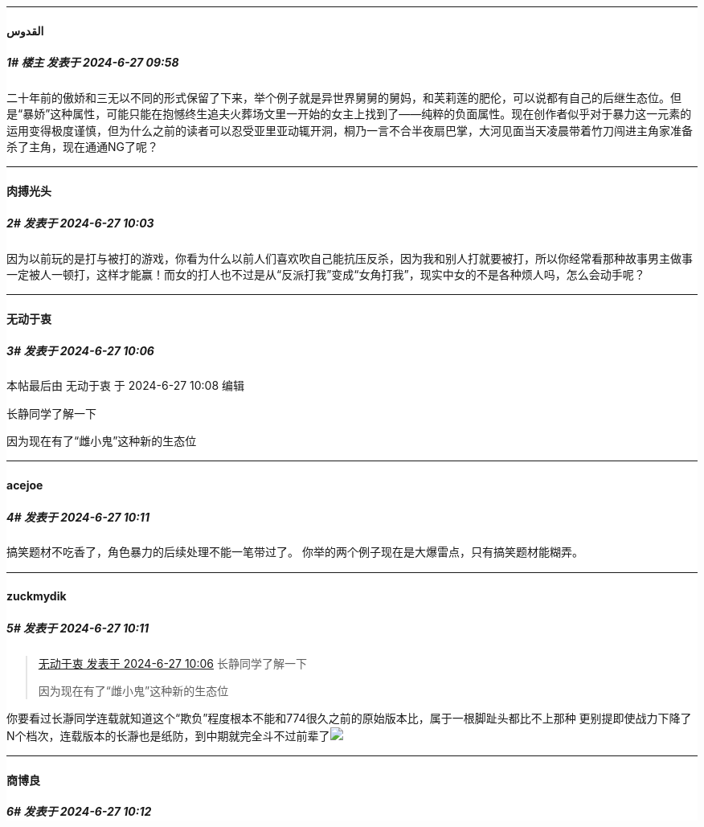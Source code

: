 ﻿
*****

####  القدوس  
##### 1#       楼主       发表于 2024-6-27 09:58

二十年前的傲娇和三无以不同的形式保留了下来，举个例子就是异世界舅舅的舅妈，和芙莉莲的肥伦，可以说都有自己的后继生态位。但是“暴娇”这种属性，可能只能在抱憾终生追夫火葬场文里一开始的女主上找到了——纯粹的负面属性。现在创作者似乎对于暴力这一元素的运用变得极度谨慎，但为什么之前的读者可以忍受亚里亚动辄开洞，桐乃一言不合半夜扇巴掌，大河见面当天凌晨带着竹刀闯进主角家准备杀了主角，现在通通NG了呢？

*****

####  肉搏光头  
##### 2#       发表于 2024-6-27 10:03

因为以前玩的是打与被打的游戏，你看为什么以前人们喜欢吹自己能抗压反杀，因为我和别人打就要被打，所以你经常看那种故事男主做事一定被人一顿打，这样才能赢！而女的打人也不过是从“反派打我”变成“女角打我”，现实中女的不是各种烦人吗，怎么会动手呢？

*****

####  无动于衷  
##### 3#       发表于 2024-6-27 10:06

 本帖最后由 无动于衷 于 2024-6-27 10:08 编辑 

长静同学了解一下

因为现在有了“雌小鬼”这种新的生态位

*****

####  acejoe  
##### 4#       发表于 2024-6-27 10:11

搞笑题材不吃香了，角色暴力的后续处理不能一笔带过了。
你举的两个例子现在是大爆雷点，只有搞笑题材能糊弄。

*****

####  zuckmydik  
##### 5#       发表于 2024-6-27 10:11

<blockquote><a href="httphttps://bbs.saraba1st.com/2b/forum.php?mod=redirect&amp;goto=findpost&amp;pid=65396834&amp;ptid=2189158" target="_blank">无动于衷 发表于 2024-6-27 10:06</a>
长静同学了解一下

因为现在有了“雌小鬼”这种新的生态位</blockquote>
你要看过长瀞同学连载就知道这个“欺负”程度根本不能和774很久之前的原始版本比，属于一根脚趾头都比不上那种
更别提即使战力下降了N个档次，连载版本的长瀞也是纸防，到中期就完全斗不过前辈了<img src="https://static.saraba1st.com/image/smiley/face2017/033.png" referrerpolicy="no-referrer">

*****

####  商博良  
##### 6#       发表于 2024-6-27 10:12
